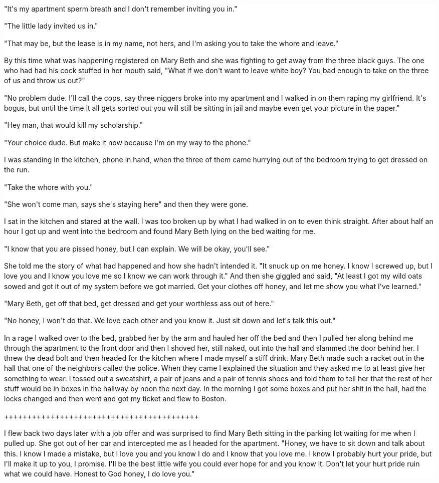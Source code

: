  "It's my apartment sperm breath and I don't remember inviting you in." 

 "The little lady invited us in." 

 "That may be, but the lease is in my name, not hers, and I'm asking you to take the whore and leave." 

 By this time what was happening registered on Mary Beth and she was fighting to get away from the three black guys. The one who had had his cock stuffed in her mouth said, "What if we don't want to leave white boy? You bad enough to take on the three of us and throw us out?" 

 "No problem dude. I'll call the cops, say three niggers broke into my apartment and I walked in on them raping my girlfriend. It's bogus, but until the time it all gets sorted out you will still be sitting in jail and maybe even get your picture in the paper." 

 "Hey man, that would kill my scholarship." 

 "Your choice dude. But make it now because I'm on my way to the phone." 

 I was standing in the kitchen, phone in hand, when the three of them came hurrying out of the bedroom trying to get dressed on the run. 

 "Take the whore with you." 

 "She won't come man, says she's staying here" and then they were gone. 

 I sat in the kitchen and stared at the wall. I was too broken up by what I had walked in on to even think straight. After about half an hour I got up and went into the bedroom and found Mary Beth lying on the bed waiting for me. 

 "I know that you are pissed honey, but I can explain. We will be okay, you'll see." 

 She told me the story of what had happened and how she hadn't intended it. "It snuck up on me honey. I know I screwed up, but I love you and I know you love me so I know we can work through it." And then she giggled and said, "At least I got my wild oats sowed and got it out of my system before we got married. Get your clothes off honey, and let me show you what I've learned." 

 "Mary Beth, get off that bed, get dressed and get your worthless ass out of here." 

 "No honey, I won't do that. We love each other and you know it. Just sit down and let's talk this out." 

 In a rage I walked over to the bed, grabbed her by the arm and hauled her off the bed and then I pulled her along behind me through the apartment to the front door and then I shoved her, still naked, out into the hall and slammed the door behind her. I threw the dead bolt and then headed for the kitchen where I made myself a stiff drink. Mary Beth made such a racket out in the hall that one of the neighbors called the police. When they came I explained the situation and they asked me to at least give her something to wear. I tossed out a sweatshirt, a pair of jeans and a pair of tennis shoes and told them to tell her that the rest of her stuff would be in boxes in the hallway by noon the next day. In the morning I got some boxes and put her shit in the hall, had the locks changed and then went and got my ticket and flew to Boston. 

 ++++++++++++++++++++++++++++++++++++++++++ 

 I flew back two days later with a job offer and was surprised to find Mary Beth sitting in the parking lot waiting for me when I pulled up. She got out of her car and intercepted me as I headed for the apartment. "Honey, we have to sit down and talk about this. I know I made a mistake, but I love you and you know I do and I know that you love me. I know I probably hurt your pride, but I'll make it up to you, I promise. I'll be the best little wife you could ever hope for and you know it. Don't let your hurt pride ruin what we could have. Honest to God honey, I do love you." 
